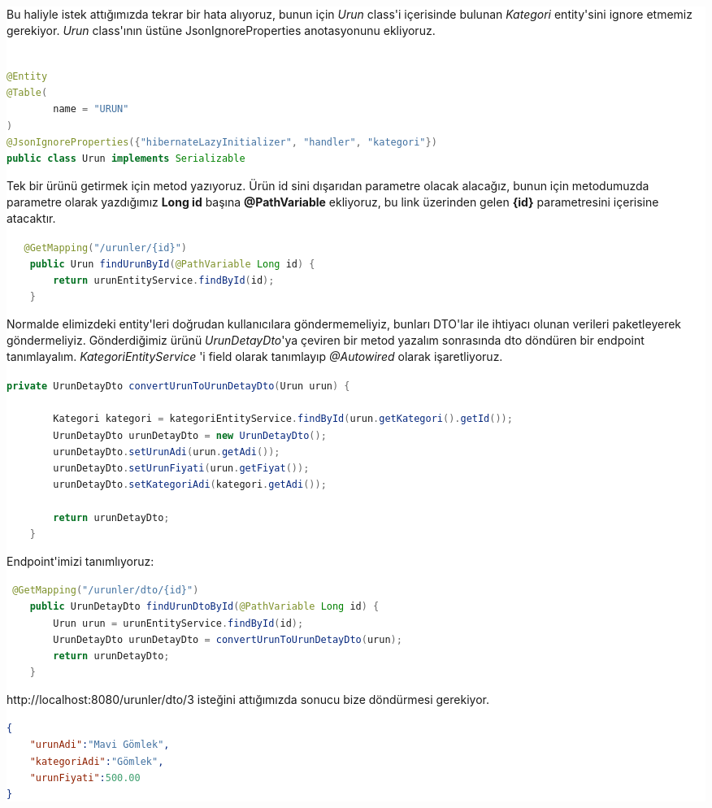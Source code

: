 Bu haliyle istek attığımızda tekrar bir hata alıyoruz, bunun için *Urun* class'i içerisinde bulunan *Kategori* entity'sini ignore etmemiz gerekiyor. *Urun* class'ının üstüne  JsonIgnoreProperties anotasyonunu ekliyoruz.

```java

@Entity
@Table(
        name = "URUN"
)
@JsonIgnoreProperties({"hibernateLazyInitializer", "handler", "kategori"})
public class Urun implements Serializable
```

Tek bir ürünü getirmek için metod yazıyoruz. Ürün id sini dışarıdan parametre olacak alacağız, bunun için metodumuzda parametre olarak yazdığımız **Long id** başına **@PathVariable** ekliyoruz, bu link üzerinden gelen **{id}** parametresini içerisine atacaktır.

```java
   @GetMapping("/urunler/{id}")
    public Urun findUrunById(@PathVariable Long id) {
        return urunEntityService.findById(id);
    }
```

Normalde elimizdeki entity'leri doğrudan kullanıcılara göndermemeliyiz, bunları DTO'lar ile ihtiyacı olunan verileri paketleyerek göndermeliyiz. Gönderdiğimiz ürünü *UrunDetayDto*'ya  çeviren bir metod yazalım sonrasında dto döndüren bir endpoint tanımlayalım. *KategoriEntityService* 'i field olarak tanımlayıp *@Autowired* olarak işaretliyoruz.

```java
private UrunDetayDto convertUrunToUrunDetayDto(Urun urun) {

        Kategori kategori = kategoriEntityService.findById(urun.getKategori().getId());
        UrunDetayDto urunDetayDto = new UrunDetayDto();
        urunDetayDto.setUrunAdi(urun.getAdi());
        urunDetayDto.setUrunFiyati(urun.getFiyat());
        urunDetayDto.setKategoriAdi(kategori.getAdi());

        return urunDetayDto;
    }
```

Endpoint'imizi tanımlıyoruz:

```java
 @GetMapping("/urunler/dto/{id}")
    public UrunDetayDto findUrunDtoById(@PathVariable Long id) {
        Urun urun = urunEntityService.findById(id);
        UrunDetayDto urunDetayDto = convertUrunToUrunDetayDto(urun);
        return urunDetayDto;
    }
```

http://localhost:8080/urunler/dto/3  isteğini attığımızda sonucu bize döndürmesi gerekiyor.

```json
{
    "urunAdi":"Mavi Gömlek",
    "kategoriAdi":"Gömlek",
    "urunFiyati":500.00
}
```


